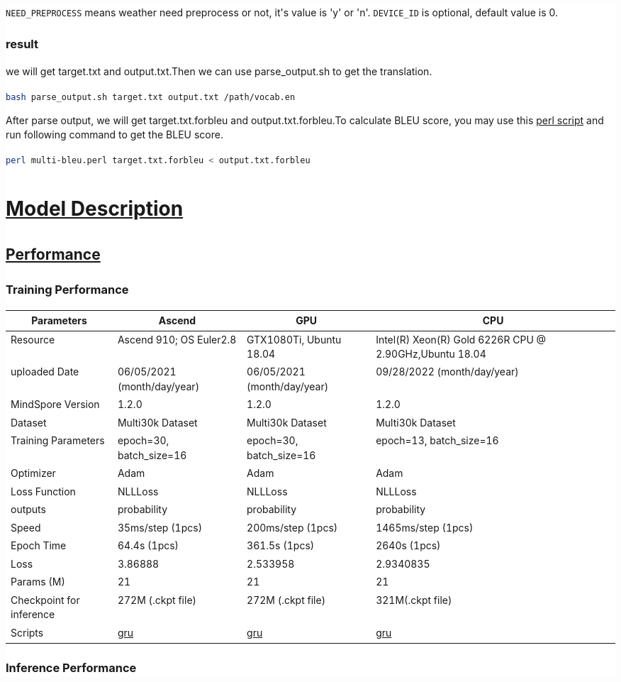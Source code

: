 `NEED_PREPROCESS` means weather need preprocess or not, it's value is 'y' or 'n'.
`DEVICE_ID` is optional, default value is 0.

### result

we will get target.txt and output.txt.Then we can use parse_output.sh to get the translation.

``` bash
bash parse_output.sh target.txt output.txt /path/vocab.en
```

After parse output, we will get target.txt.forbleu and output.txt.forbleu.To calculate BLEU score, you may use this [perl script](https://github.com/moses-smt/mosesdecoder/blob/master/scripts/generic/multi-bleu.perl) and run following command to get the BLEU score.

```bash
perl multi-bleu.perl target.txt.forbleu < output.txt.forbleu
```

# [Model Description](#content)

## [Performance](#content)

### Training Performance

| Parameters                 | Ascend                        | GPU                       | CPU |
| -------------------------- | ----------------------------- |---------------------------| -------------------------- |
| Resource                   | Ascend 910; OS Euler2.8       | GTX1080Ti, Ubuntu 18.04   | Intel(R) Xeon(R) Gold 6226R CPU @ 2.90GHz,Ubuntu 18.04 |
| uploaded Date              | 06/05/2021 (month/day/year)   | 06/05/2021 (month/day/year) | 09/28/2022 (month/day/year) |
| MindSpore Version          | 1.2.0                         |1.2.0                      | 1.2.0 |
| Dataset                    | Multi30k Dataset              | Multi30k Dataset          | Multi30k Dataset |
| Training Parameters        | epoch=30, batch_size=16       | epoch=30, batch_size=16   | epoch=13, batch_size=16 |
| Optimizer                  | Adam                          | Adam                      | Adam |
| Loss Function              | NLLLoss                       | NLLLoss                   | NLLLoss |
| outputs                    | probability                   | probability               | probability |
| Speed                      | 35ms/step (1pcs)              | 200ms/step (1pcs)         | 1465ms/step (1pcs) |
| Epoch Time | 64.4s (1pcs)                                                 | 361.5s (1pcs) | 2640s (1pcs) |
| Loss | 3.86888 | 2.533958 | 2.9340835 |
| Params (M) | 21 | 21 | 21 |
| Checkpoint for inference | 272M (.ckpt file) | 272M (.ckpt file) | 321M(.ckpt file) |
| Scripts | [gru](https://gitee.com/mindspore/models/tree/master/official/nlp/GRU) | [gru](https://gitee.com/mindspore/models/tree/master/official/nlp/GRU) | [gru](https://gitee.com/mindspore/models/tree/master/official/nlp/GRU) |

### Inference Performance
